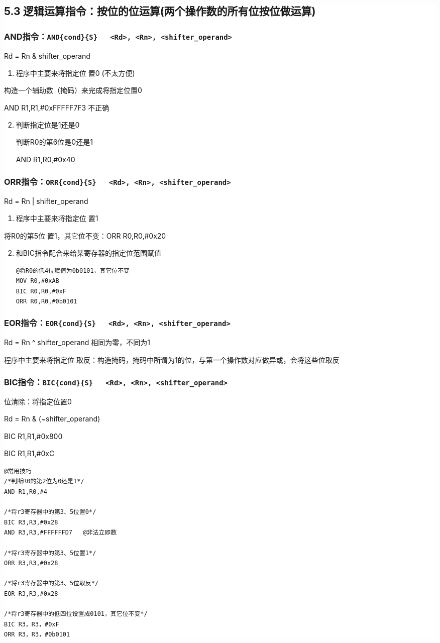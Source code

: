 

## 5.3 逻辑运算指令：按位的位运算(两个操作数的所有位按位做运算)

### AND指令：`AND{cond}{S}   <Rd>, <Rn>, <shifter_operand>`       

Rd = Rn & shifter_operand

1. 程序中主要来将指定位 置0 (不太方便)

构造一个辅助数（掩码）来完成将指定位置0

AND R1,R1,#0xFFFFF7F3   不正确

 2. 判断指定位是1还是0

    判断R0的第6位是0还是1

    AND R1,R0,#0x40

### ORR指令：`ORR{cond}{S}   <Rd>, <Rn>, <shifter_operand>`       

Rd = Rn | shifter_operand

1. 程序中主要来将指定位 置1

将R0的第5位 置1，其它位不变：ORR R0,R0,#0x20

   2. 和BIC指令配合来给某寄存器的指定位范围赋值  

      ```assembly
      @将R0的低4位赋值为0b0101，其它位不变
      MOV R0,#0xAB
      BIC R0,R0,#0xF
      ORR R0,R0,#0b0101
      ```
      

### EOR指令：`EOR{cond}{S}   <Rd>, <Rn>, <shifter_operand>`      

 Rd = Rn ^ shifter_operand    相同为零，不同为1

程序中主要来将指定位 取反：构造掩码，掩码中所谓为1的位，与第一个操作数对应做异或，会将这些位取反

### BIC指令：`BIC{cond}{S}   <Rd>, <Rn>, <shifter_operand>`       

位清除：将指定位置0 

Rd = Rn & (~shifter_operand) 

BIC R1,R1,#0x800

BIC R1,R1,#0xC

```assembly
@常用技巧
/*判断R0的第2位为0还是1*/
AND R1,R0,#4

/*将r3寄存器中的第3、5位置0*/
BIC R3,R3,#0x28
AND R3,R3,#FFFFFFD7   @非法立即数

/*将r3寄存器中的第3、5位置1*/
ORR R3,R3,#0x28

/*将r3寄存器中的第3、5位取反*/
EOR R3,R3,#0x28

/*将r3寄存器中的低四位设置成0101，其它位不变*/
BIC R3，R3，#0xF
ORR R3，R3，#0b0101
```